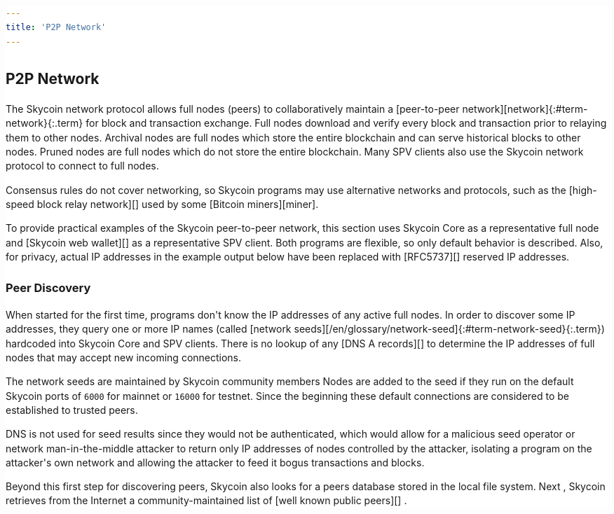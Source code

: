 ```yaml
---
title: 'P2P Network'
---
```


## P2P Network

The Skycoin network protocol allows full nodes
(peers) to collaboratively maintain a
[peer-to-peer network][network]{:#term-network}{:.term} for block and
transaction exchange. Full nodes download and verify every block and transaction
prior to relaying them to other nodes. Archival nodes are full nodes which
store the entire blockchain and can serve historical blocks to other nodes.
Pruned nodes are full nodes which do not store the entire blockchain. Many SPV 
clients also use the Skycoin network protocol to connect to full nodes.

Consensus rules do not cover networking, so Skycoin programs may use
alternative networks and protocols, such as the
[high-speed block relay network][] used by some [Bitcoin miners][miner].

To provide practical examples of the Skycoin peer-to-peer network, this
section uses Skycoin Core as a representative full node and [Skycoin web wallet][]
as a representative SPV client. Both programs are flexible, so only
default behavior is described. Also, for privacy, actual IP addresses
in the example output below have been replaced with [RFC5737][] reserved
IP addresses.


### Peer Discovery


When started for the first time, programs don't know the IP
addresses of any active full nodes. In order to discover some IP
addresses, they query one or more IP names (called [network seeds][/en/glossary/network-seed]{:#term-network-seed}{:.term})
hardcoded into Skycoin Core and SPV clients. There is no lookup of any
[DNS A records][] to determine the IP addresses of full nodes that may accept new
incoming connections.

The network seeds are maintained by Skycoin community members
Nodes are added to the seed if they run on the default Skycoin ports of
`6000` for mainnet or `16000` for testnet. Since the beginning these default
connections are considered to be established to trusted peers.



DNS is not used for seed results since they would not be authenticated, which
would allow for a malicious seed operator or
network man-in-the-middle attacker to return only IP addresses of
nodes controlled by the attacker, isolating a program on the attacker's
own network and allowing the attacker to feed it bogus transactions and
blocks.

Beyond this first step for discovering peers, Skycoin also looks for a peers
database stored in the local file system. Next , Skycoin retrieves
from the Internet a community-maintained list of
[well known public peers][] .
